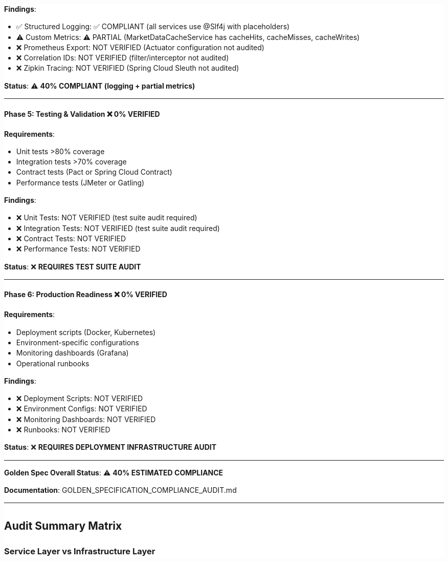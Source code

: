 **Findings**:
- ✅ Structured Logging: ✅ COMPLIANT (all services use @Slf4j with placeholders)
- ⚠️ Custom Metrics: ⚠️ PARTIAL (MarketDataCacheService has cacheHits, cacheMisses, cacheWrites)
- ❌ Prometheus Export: NOT VERIFIED (Actuator configuration not audited)
- ❌ Correlation IDs: NOT VERIFIED (filter/interceptor not audited)
- ❌ Zipkin Tracing: NOT VERIFIED (Spring Cloud Sleuth not audited)

**Status**: ⚠️ **40% COMPLIANT (logging + partial metrics)**

---

#### Phase 5: Testing & Validation ❌ 0% VERIFIED

**Requirements**:
- Unit tests >80% coverage
- Integration tests >70% coverage
- Contract tests (Pact or Spring Cloud Contract)
- Performance tests (JMeter or Gatling)

**Findings**:
- ❌ Unit Tests: NOT VERIFIED (test suite audit required)
- ❌ Integration Tests: NOT VERIFIED (test suite audit required)
- ❌ Contract Tests: NOT VERIFIED
- ❌ Performance Tests: NOT VERIFIED

**Status**: ❌ **REQUIRES TEST SUITE AUDIT**

---

#### Phase 6: Production Readiness ❌ 0% VERIFIED

**Requirements**:
- Deployment scripts (Docker, Kubernetes)
- Environment-specific configurations
- Monitoring dashboards (Grafana)
- Operational runbooks

**Findings**:
- ❌ Deployment Scripts: NOT VERIFIED
- ❌ Environment Configs: NOT VERIFIED
- ❌ Monitoring Dashboards: NOT VERIFIED
- ❌ Runbooks: NOT VERIFIED

**Status**: ❌ **REQUIRES DEPLOYMENT INFRASTRUCTURE AUDIT**

---

**Golden Spec Overall Status**: ⚠️ **40% ESTIMATED COMPLIANCE**

**Documentation**: GOLDEN_SPECIFICATION_COMPLIANCE_AUDIT.md

---

## Audit Summary Matrix

### Service Layer vs Infrastructure Layer

